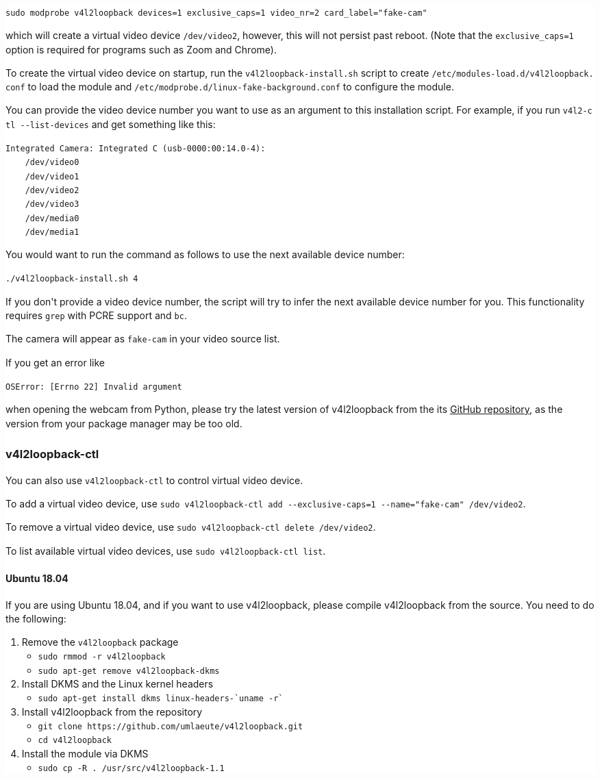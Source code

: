 ```shell
sudo modprobe v4l2loopback devices=1 exclusive_caps=1 video_nr=2 card_label="fake-cam"
```

which will create a virtual video device `/dev/video2`, however, this will not
persist past reboot. (Note that the `exclusive_caps=1` option is required for
programs such as Zoom and Chrome).

To create the virtual video device on startup, run the `v4l2loopback-install.sh`
script to create `/etc/modules-load.d/v4l2loopback.conf` to load the module and
`/etc/modprobe.d/linux-fake-background.conf` to configure the module.

You can provide the video device number you want to use as an argument to this installation script.
For example, if you run `v4l2-ctl --list-devices` and get something like this:

```text
Integrated Camera: Integrated C (usb-0000:00:14.0-4):
	/dev/video0
	/dev/video1
	/dev/video2
	/dev/video3
	/dev/media0
	/dev/media1
```

You would want to run the command as follows to use the next available device number:

```shell
./v4l2loopback-install.sh 4
```

If you don't provide a video device number, the script will try to infer the next available device number for you.
This functionality requires `grep` with PCRE support and `bc`.

The camera will appear as `fake-cam` in your video source list.

If you get an error like
```
OSError: [Errno 22] Invalid argument
```

when opening the webcam from Python, please try the latest version of
v4l2loopback from the its
[GitHub repository](https://github.com/umlaeute/v4l2loopback), as the version
from your package manager may be too old.

### v4l2loopback-ctl

You can also use `v4l2loopback-ctl` to control virtual video device.

To add a virtual video device, use `sudo v4l2loopback-ctl add --exclusive-caps=1 --name="fake-cam" /dev/video2`.

To remove a virtual video device, use `sudo v4l2loopback-ctl delete /dev/video2`.

To list available virtual video devices, use `sudo v4l2loopback-ctl list`.

#### Ubuntu 18.04
If you are using Ubuntu 18.04, and if you want to use v4l2loopback, please
compile v4l2loopback from the source. You need to do the following:
1. Remove the ``v4l2loopback`` package
    - `sudo rmmod -r v4l2loopback`
    - `sudo apt-get remove v4l2loopback-dkms`
2. Install DKMS and the Linux kernel headers
    - ``sudo apt-get install dkms linux-headers-`uname -r` ``
3. Install v4l2loopback from the repository
    - `git clone https://github.com/umlaeute/v4l2loopback.git`
    - `cd v4l2loopback`
4. Install the module via DKMS
    - `sudo cp -R . /usr/src/v4l2loopback-1.1`